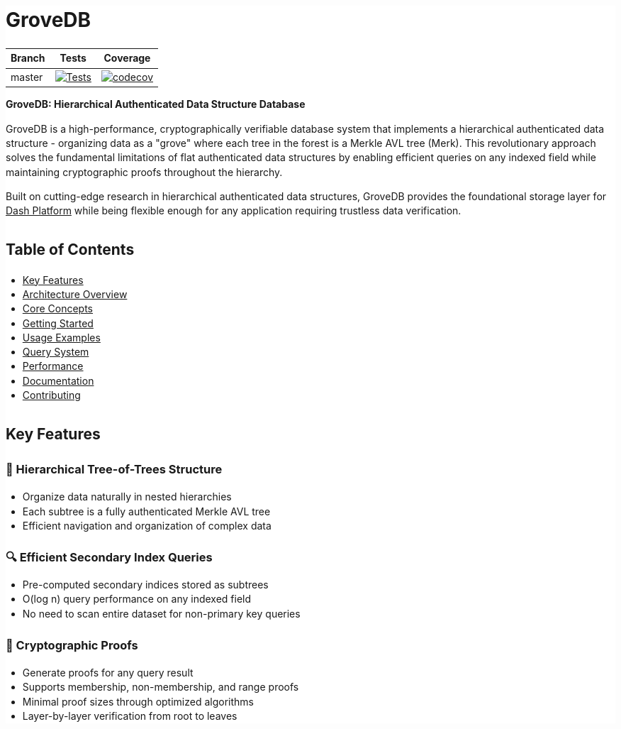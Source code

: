 # GroveDB

| Branch | Tests | Coverage |
|--------|-------|----------|
| master | [![Tests](https://github.com/dashevo/grovedb/workflows/CI/badge.svg?branch=master)](https://github.com/dashevo/grovedb/actions) | [![codecov](https://codecov.io/gh/dashpay/grovedb/branch/master/graph/badge.svg?token=6Z6A6FT5HV)](https://codecov.io/gh/dashpay/grovedb) |

**GroveDB: Hierarchical Authenticated Data Structure Database**

GroveDB is a high-performance, cryptographically verifiable database system that implements a hierarchical authenticated data structure - organizing data as a "grove" where each tree in the forest is a Merkle AVL tree (Merk). This revolutionary approach solves the fundamental limitations of flat authenticated data structures by enabling efficient queries on any indexed field while maintaining cryptographic proofs throughout the hierarchy.

Built on cutting-edge research in hierarchical authenticated data structures, GroveDB provides the foundational storage layer for [Dash Platform](https://dashplatform.readme.io/docs/introduction-what-is-dash-platform) while being flexible enough for any application requiring trustless data verification.

## Table of Contents

- [Key Features](#key-features)
- [Architecture Overview](#architecture-overview)
- [Core Concepts](#core-concepts)
- [Getting Started](#getting-started)
- [Usage Examples](#usage-examples)
- [Query System](#query-system)
- [Performance](#performance)
- [Documentation](#documentation)
- [Contributing](#contributing)

## Key Features

### 🌳 Hierarchical Tree-of-Trees Structure
- Organize data naturally in nested hierarchies
- Each subtree is a fully authenticated Merkle AVL tree
- Efficient navigation and organization of complex data

### 🔍 Efficient Secondary Index Queries
- Pre-computed secondary indices stored as subtrees
- O(log n) query performance on any indexed field
- No need to scan entire dataset for non-primary key queries

### 🔐 Cryptographic Proofs
- Generate proofs for any query result
- Supports membership, non-membership, and range proofs
- Minimal proof sizes through optimized algorithms
- Layer-by-layer verification from root to leaves
